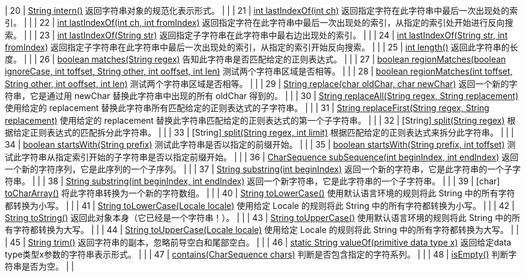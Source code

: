 | 20       | [String intern()](https://www.runoob.com/java/java-string-intern.html)  返回字符串对象的规范化表示形式。 |          |
| 21       | [int lastIndexOf(int ch)](https://www.runoob.com/java/java-string-lastindexof.html)  返回指定字符在此字符串中最后一次出现处的索引。 |          |
| 22       | [int lastIndexOf(int ch, int fromIndex)](https://www.runoob.com/java/java-string-lastindexof.html) 返回指定字符在此字符串中最后一次出现处的索引，从指定的索引处开始进行反向搜索。 |          |
| 23       | [int lastIndexOf(String str)](https://www.runoob.com/java/java-string-lastindexof.html) 返回指定子字符串在此字符串中最右边出现处的索引。 |          |
| 24       | [int lastIndexOf(String str, int fromIndex)](https://www.runoob.com/java/java-string-lastindexof.html)  返回指定子字符串在此字符串中最后一次出现处的索引，从指定的索引开始反向搜索。 |          |
| 25       | [int length()](https://www.runoob.com/java/java-string-length.html) 返回此字符串的长度。 |          |
| 26       | [boolean matches(String regex)](https://www.runoob.com/java/java-string-matches.html) 告知此字符串是否匹配给定的正则表达式。 |          |
| 27       | [boolean regionMatches(boolean ignoreCase, int toffset, String other, int ooffset, int len)](https://www.runoob.com/java/java-string-regionmatches.html) 测试两个字符串区域是否相等。 |          |
| 28       | [boolean regionMatches(int toffset, String other, int ooffset, int len)](https://www.runoob.com/java/java-string-regionmatches.html) 测试两个字符串区域是否相等。 |          |
| 29       | [String replace(char oldChar, char newChar)](https://www.runoob.com/java/java-string-replace.html) 返回一个新的字符串，它是通过用 newChar 替换此字符串中出现的所有 oldChar 得到的。 |          |
| 30       | [String replaceAll(String regex, String replacement)](https://www.runoob.com/java/java-string-replaceall.html) 使用给定的 replacement 替换此字符串所有匹配给定的正则表达式的子字符串。 |          |
| 31       | [String replaceFirst(String regex, String replacement)](https://www.runoob.com/java/java-string-replacefirst.html)  使用给定的 replacement 替换此字符串匹配给定的正则表达式的第一个子字符串。 |          |
| 32       | [String[\] split(String regex)](https://www.runoob.com/java/java-string-split.html) 根据给定正则表达式的匹配拆分此字符串。 |          |
| 33       | [String[\] split(String regex, int limit)](https://www.runoob.com/java/java-string-split.html) 根据匹配给定的正则表达式来拆分此字符串。 |          |
| 34       | [boolean startsWith(String prefix)](https://www.runoob.com/java/java-string-startswith.html) 测试此字符串是否以指定的前缀开始。 |          |
| 35       | [boolean startsWith(String prefix, int toffset)](https://www.runoob.com/java/java-string-startswith.html) 测试此字符串从指定索引开始的子字符串是否以指定前缀开始。 |          |
| 36       | [CharSequence subSequence(int beginIndex, int endIndex)](https://www.runoob.com/java/java-string-subsequence.html)  返回一个新的字符序列，它是此序列的一个子序列。 |          |
| 37       | [String substring(int beginIndex)](https://www.runoob.com/java/java-string-substring.html) 返回一个新的字符串，它是此字符串的一个子字符串。 |          |
| 38       | [String substring(int beginIndex, int endIndex)](https://www.runoob.com/java/java-string-substring.html) 返回一个新字符串，它是此字符串的一个子字符串。 |          |
| 39       | [char[\] toCharArray()](https://www.runoob.com/java/java-string-tochararray.html) 将此字符串转换为一个新的字符数组。 |          |
| 40       | [String toLowerCase()](https://www.runoob.com/java/java-string-tolowercase.html) 使用默认语言环境的规则将此 String 中的所有字符都转换为小写。 |          |
| 41       | [String toLowerCase(Locale locale)](https://www.runoob.com/java/java-string-tolowercase.html)  使用给定 Locale 的规则将此 String 中的所有字符都转换为小写。 |          |
| 42       | [String toString()](https://www.runoob.com/java/java-string-tostring.html)  返回此对象本身（它已经是一个字符串！）。 |          |
| 43       | [String toUpperCase()](https://www.runoob.com/java/java-string-touppercase.html) 使用默认语言环境的规则将此 String 中的所有字符都转换为大写。 |          |
| 44       | [String toUpperCase(Locale locale)](https://www.runoob.com/java/java-string-touppercase.html) 使用给定 Locale 的规则将此 String 中的所有字符都转换为大写。 |          |
| 45       | [String trim()](https://www.runoob.com/java/java-string-trim.html) 返回字符串的副本，忽略前导空白和尾部空白。 |          |
| 46       | [static String valueOf(primitive data type x)](https://www.runoob.com/java/java-string-valueof.html) 返回给定data type类型x参数的字符串表示形式。 |          |
| 47       | [contains(CharSequence chars)](https://www.runoob.com/java/java-string-contains.html) 判断是否包含指定的字符系列。 |          |
| 48       | [isEmpty()](https://www.runoob.com/java/java-string-isempty.html) 判断字符串是否为空。 |          |